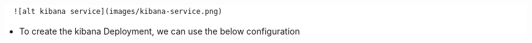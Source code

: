       ![alt kibana service](images/kibana-service.png)
  - To create the kibana Deployment, we can use the below configuration